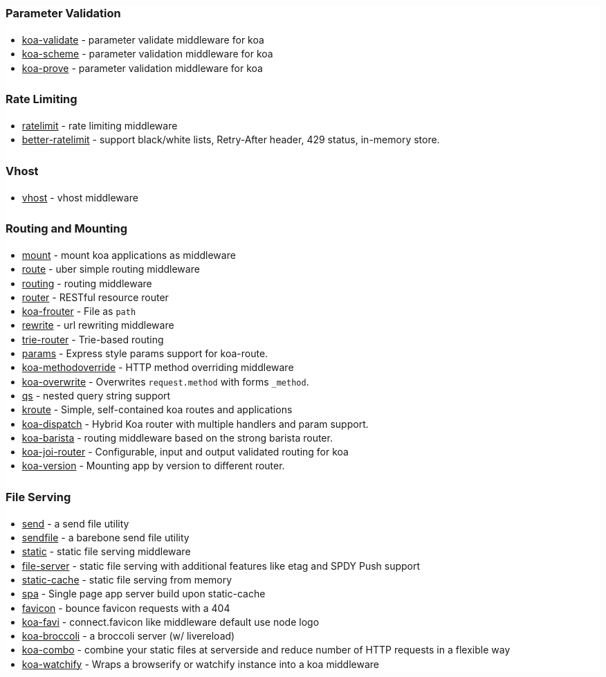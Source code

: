 ### Parameter Validation

  - [koa-validate](https://github.com/RocksonZeta/koa-validate) - parameter validate middleware for koa
  - [koa-scheme](https://github.com/MangroveTech/koa-scheme) - parameter validation middleware for koa
  - [koa-prove](https://github.com/DylanPiercey/koa-prove) - parameter validation middleware for koa

### Rate Limiting

  - [ratelimit](https://github.com/koajs/ratelimit) - rate limiting middleware
  - [better-ratelimit](https://github.com/tunnckoCore/koa-better-ratelimit) - support black/white lists, Retry-After header, 429 status, in-memory store.

### Vhost

  - [vhost](https://github.com/JiangJie/koa-vhost) - vhost middleware

### Routing and Mounting

 - [mount](https://github.com/koajs/mount) - mount koa applications as middleware
 - [route](https://github.com/koajs/route) - uber simple routing middleware
 - [routing](https://github.com/ivpusic/koa-routing) - routing middleware
 - [router](https://github.com/alexmingoia/koa-router) - RESTful resource router
 - [koa-frouter](https://github.com/MangroveTech/koa-frouter) - File as `path`
 - [rewrite](https://github.com/koajs/rewrite) - url rewriting middleware
 - [trie-router](https://github.com/koajs/trie-router) - Trie-based routing
 - [params](https://github.com/segmentio/koa-params) - Express style params support for koa-route.
 - [koa-methodoverride](https://github.com/fundon/koa-method-override) - HTTP method overriding middleware
 - [koa-overwrite](https://github.com/bodokaiser/koa-overwrite) - Overwrites `request.method` with forms `_method`.
 - [qs](https://github.com/koajs/qs) - nested query string support
 - [kroute](https://github.com/blakeembrey/kroute) - Simple, self-contained koa routes and applications
-  [koa-dispatch](https://github.com/mojn/koa-dispatch) - Hybrid Koa router with multiple handlers and param support.
 - [koa-barista](https://github.com/sbani/koa-barista) - routing middleware based on the strong barista router.
 - [koa-joi-router](https://github.com/pebble/koa-joi-router) - Configurable, input and output validated routing for koa
 - [koa-version](https://github.com/MangroveTech/koa-version) - Mounting app by version to different router.

### File Serving

 - [send](https://github.com/koajs/send) - a send file utility
 - [sendfile](https://github.com/koajs/sendfile) - a barebone send file utility
 - [static](https://github.com/koajs/static) - static file serving middleware
 - [file-server](https://github.com/koajs/file-server) - static file serving with additional features like etag and SPDY Push support
 - [static-cache](https://github.com/jonathanong/koa-static-cache) - static file serving from memory
 - [spa](https://github.com/ktmud/koa-spa) - Single page app server build upon static-cache
 - [favicon](https://github.com/koajs/favicon) - bounce favicon requests with a 404
 - [koa-favi](https://github.com/Pana/koa-favi) - connect.favicon like middleware default use node logo
 - [koa-broccoli](https://github.com/noazark/koa-broccoli) - a broccoli server (w/ livereload)
 - [koa-combo](https://github.com/tjwudi/koa-combo) - combine your static files at serverside and reduce number of HTTP requests in a flexible way
 - [koa-watchify](https://github.com/yoshuawuyts/koa-watchify) - Wraps a browserify or watchify instance into a koa middleware
